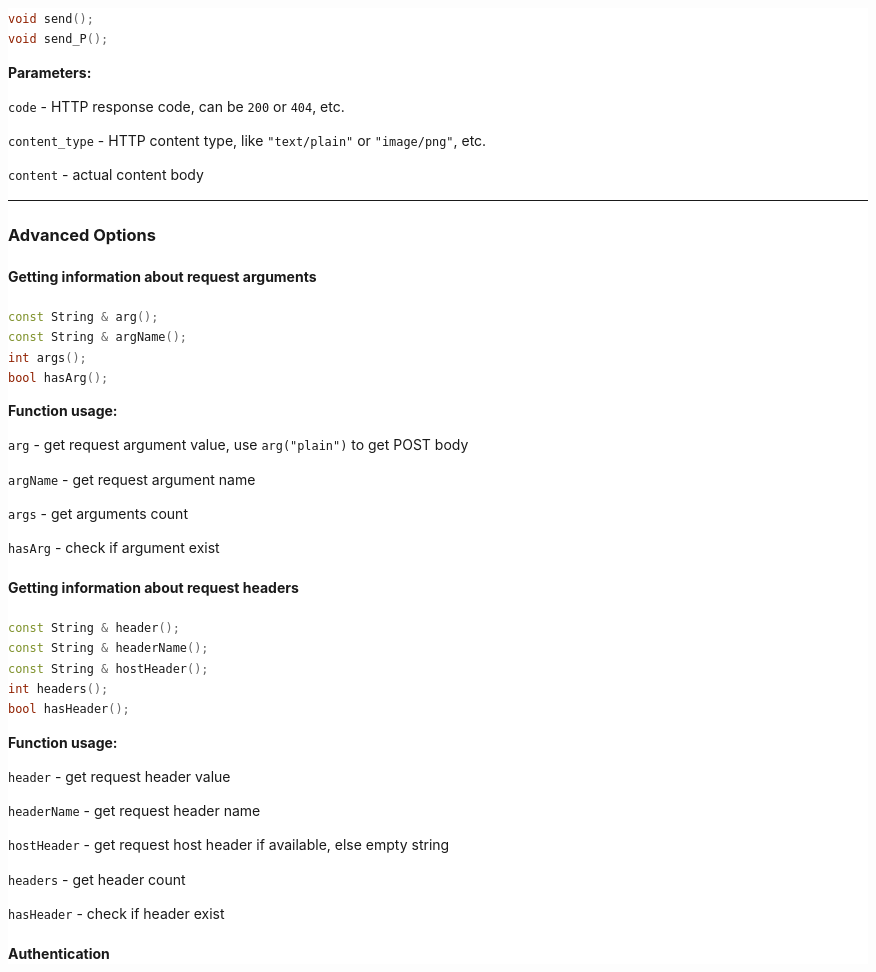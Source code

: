 ```cpp
void send();
void send_P();
```

**Parameters:**

`code` - HTTP response code, can be `200` or `404`, etc.

`content_type` - HTTP content type, like `"text/plain"` or `"image/png"`, etc.

`content` - actual content body

---

### Advanced Options

#### Getting information about request arguments

```cpp
const String & arg();
const String & argName();
int args();
bool hasArg();
```

**Function usage:**

`arg` - get request argument value, use `arg("plain")` to get POST body
	
`argName` - get request argument name
	
`args` - get arguments count
	
`hasArg` - check if argument exist


#### Getting information about request headers

```cpp
const String & header();
const String & headerName();
const String & hostHeader();
int headers();
bool hasHeader();
```

**Function usage:**

`header` - get request header value

`headerName` - get request header name

`hostHeader` - get request host header if available, else empty string
  
`headers` - get header count
	
`hasHeader` - check if header exist


#### Authentication
